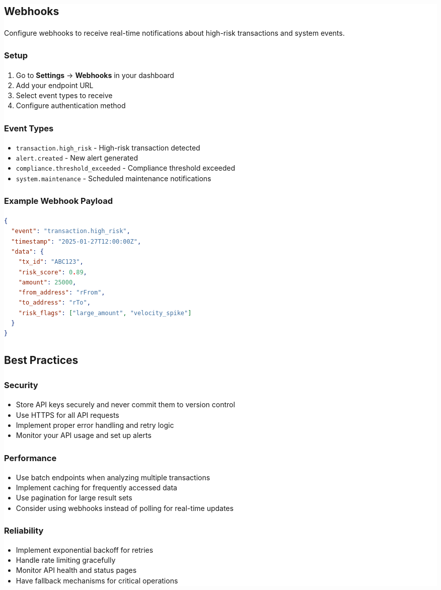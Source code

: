 ## Webhooks

Configure webhooks to receive real-time notifications about high-risk transactions and system events.

### Setup
1. Go to **Settings** → **Webhooks** in your dashboard
2. Add your endpoint URL
3. Select event types to receive
4. Configure authentication method

### Event Types
- `transaction.high_risk` - High-risk transaction detected
- `alert.created` - New alert generated
- `compliance.threshold_exceeded` - Compliance threshold exceeded
- `system.maintenance` - Scheduled maintenance notifications

### Example Webhook Payload
```json
{
  "event": "transaction.high_risk",
  "timestamp": "2025-01-27T12:00:00Z",
  "data": {
    "tx_id": "ABC123",
    "risk_score": 0.89,
    "amount": 25000,
    "from_address": "rFrom",
    "to_address": "rTo",
    "risk_flags": ["large_amount", "velocity_spike"]
  }
}
```

## Best Practices

### Security
- Store API keys securely and never commit them to version control
- Use HTTPS for all API requests
- Implement proper error handling and retry logic
- Monitor your API usage and set up alerts

### Performance
- Use batch endpoints when analyzing multiple transactions
- Implement caching for frequently accessed data
- Use pagination for large result sets
- Consider using webhooks instead of polling for real-time updates

### Reliability
- Implement exponential backoff for retries
- Handle rate limiting gracefully
- Monitor API health and status pages
- Have fallback mechanisms for critical operations

